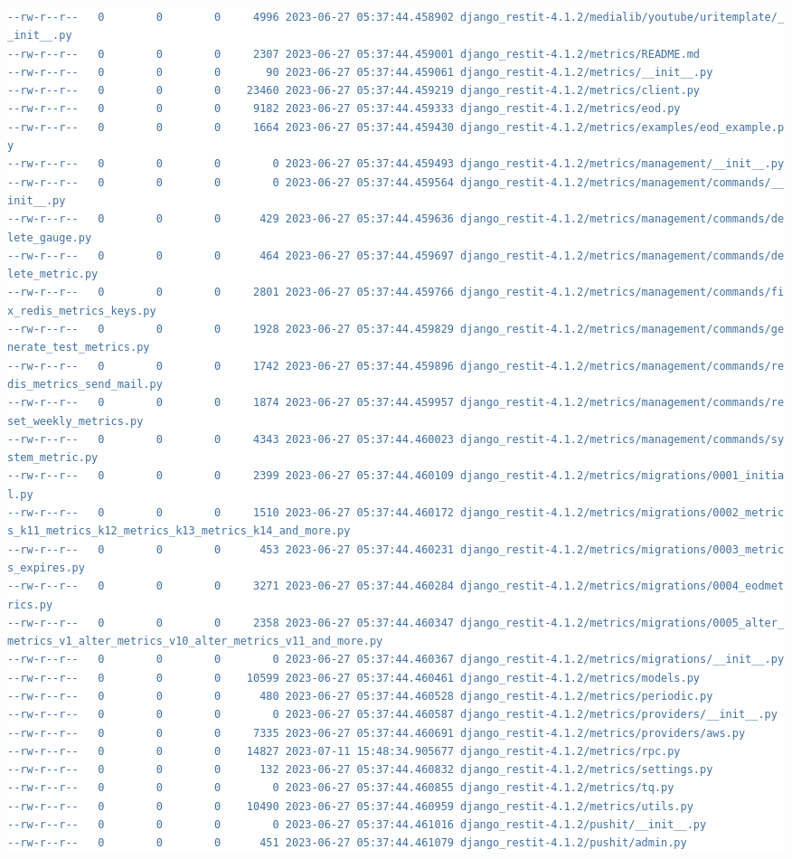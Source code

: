 ```diff
--rw-r--r--   0        0        0     4996 2023-06-27 05:37:44.458902 django_restit-4.1.2/medialib/youtube/uritemplate/__init__.py
--rw-r--r--   0        0        0     2307 2023-06-27 05:37:44.459001 django_restit-4.1.2/metrics/README.md
--rw-r--r--   0        0        0       90 2023-06-27 05:37:44.459061 django_restit-4.1.2/metrics/__init__.py
--rw-r--r--   0        0        0    23460 2023-06-27 05:37:44.459219 django_restit-4.1.2/metrics/client.py
--rw-r--r--   0        0        0     9182 2023-06-27 05:37:44.459333 django_restit-4.1.2/metrics/eod.py
--rw-r--r--   0        0        0     1664 2023-06-27 05:37:44.459430 django_restit-4.1.2/metrics/examples/eod_example.py
--rw-r--r--   0        0        0        0 2023-06-27 05:37:44.459493 django_restit-4.1.2/metrics/management/__init__.py
--rw-r--r--   0        0        0        0 2023-06-27 05:37:44.459564 django_restit-4.1.2/metrics/management/commands/__init__.py
--rw-r--r--   0        0        0      429 2023-06-27 05:37:44.459636 django_restit-4.1.2/metrics/management/commands/delete_gauge.py
--rw-r--r--   0        0        0      464 2023-06-27 05:37:44.459697 django_restit-4.1.2/metrics/management/commands/delete_metric.py
--rw-r--r--   0        0        0     2801 2023-06-27 05:37:44.459766 django_restit-4.1.2/metrics/management/commands/fix_redis_metrics_keys.py
--rw-r--r--   0        0        0     1928 2023-06-27 05:37:44.459829 django_restit-4.1.2/metrics/management/commands/generate_test_metrics.py
--rw-r--r--   0        0        0     1742 2023-06-27 05:37:44.459896 django_restit-4.1.2/metrics/management/commands/redis_metrics_send_mail.py
--rw-r--r--   0        0        0     1874 2023-06-27 05:37:44.459957 django_restit-4.1.2/metrics/management/commands/reset_weekly_metrics.py
--rw-r--r--   0        0        0     4343 2023-06-27 05:37:44.460023 django_restit-4.1.2/metrics/management/commands/system_metric.py
--rw-r--r--   0        0        0     2399 2023-06-27 05:37:44.460109 django_restit-4.1.2/metrics/migrations/0001_initial.py
--rw-r--r--   0        0        0     1510 2023-06-27 05:37:44.460172 django_restit-4.1.2/metrics/migrations/0002_metrics_k11_metrics_k12_metrics_k13_metrics_k14_and_more.py
--rw-r--r--   0        0        0      453 2023-06-27 05:37:44.460231 django_restit-4.1.2/metrics/migrations/0003_metrics_expires.py
--rw-r--r--   0        0        0     3271 2023-06-27 05:37:44.460284 django_restit-4.1.2/metrics/migrations/0004_eodmetrics.py
--rw-r--r--   0        0        0     2358 2023-06-27 05:37:44.460347 django_restit-4.1.2/metrics/migrations/0005_alter_metrics_v1_alter_metrics_v10_alter_metrics_v11_and_more.py
--rw-r--r--   0        0        0        0 2023-06-27 05:37:44.460367 django_restit-4.1.2/metrics/migrations/__init__.py
--rw-r--r--   0        0        0    10599 2023-06-27 05:37:44.460461 django_restit-4.1.2/metrics/models.py
--rw-r--r--   0        0        0      480 2023-06-27 05:37:44.460528 django_restit-4.1.2/metrics/periodic.py
--rw-r--r--   0        0        0        0 2023-06-27 05:37:44.460587 django_restit-4.1.2/metrics/providers/__init__.py
--rw-r--r--   0        0        0     7335 2023-06-27 05:37:44.460691 django_restit-4.1.2/metrics/providers/aws.py
--rw-r--r--   0        0        0    14827 2023-07-11 15:48:34.905677 django_restit-4.1.2/metrics/rpc.py
--rw-r--r--   0        0        0      132 2023-06-27 05:37:44.460832 django_restit-4.1.2/metrics/settings.py
--rw-r--r--   0        0        0        0 2023-06-27 05:37:44.460855 django_restit-4.1.2/metrics/tq.py
--rw-r--r--   0        0        0    10490 2023-06-27 05:37:44.460959 django_restit-4.1.2/metrics/utils.py
--rw-r--r--   0        0        0        0 2023-06-27 05:37:44.461016 django_restit-4.1.2/pushit/__init__.py
--rw-r--r--   0        0        0      451 2023-06-27 05:37:44.461079 django_restit-4.1.2/pushit/admin.py
```